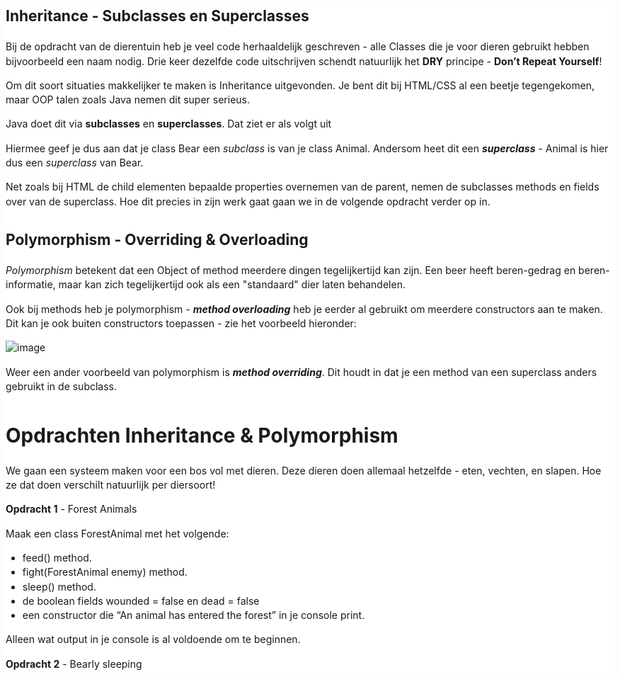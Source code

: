 

## **Inheritance - Subclasses en Superclasses**

Bij de opdracht van de dierentuin heb je veel code herhaaldelijk geschreven - alle Classes die je voor dieren gebruikt hebben bijvoorbeeld een naam nodig. Drie keer dezelfde code uitschrijven schendt natuurlijk het **DRY** principe - **Don’t Repeat Yourself**!

Om dit soort situaties makkelijker te maken is Inheritance uitgevonden. Je bent dit bij HTML/CSS al een beetje tegengekomen, maar OOP talen zoals Java nemen dit super serieus.

Java doet dit via **subclasses** en **superclasses**. Dat ziet er als volgt uit

Hiermee geef je dus aan dat je class Bear een _subclass_ is van je class Animal. Andersom heet dit een **_superclass_** - Animal is hier dus een _superclass_ van Bear.

Net zoals bij HTML de child elementen bepaalde properties overnemen van de parent, nemen de subclasses methods en fields over van de superclass. Hoe dit precies in zijn werk gaat gaan we in de volgende opdracht verder op in.



## **Polymorphism - Overriding & Overloading**

_Polymorphism_ betekent dat een Object of method meerdere dingen tegelijkertijd kan zijn. Een beer heeft beren-gedrag en beren-informatie, maar kan zich tegelijkertijd ook als een "standaard" dier laten behandelen.

Ook bij methods heb je polymorphism - **_method overloading_** heb je eerder al gebruikt om meerdere constructors aan te maken. Dit kan je ook buiten constructors toepassen - zie het voorbeeld hieronder:

![image](https://github.com/Mitch1996/QA-Image-Store/blob/main/Java/01_basics/images/image3.png)

Weer een ander voorbeeld van polymorphism is **_method overriding_**. Dit houdt in dat je een method van een superclass anders gebruikt in de subclass.



# **Opdrachten Inheritance & Polymorphism**

We gaan een systeem maken voor een bos vol met dieren. Deze dieren doen allemaal hetzelfde - eten, vechten, en slapen. Hoe ze dat doen verschilt natuurlijk per diersoort!

**Opdracht 1** - Forest Animals

Maak een class ForestAnimal met het volgende:

* feed() method.
* fight(ForestAnimal enemy) method.
* sleep() method. 
* de boolean fields wounded = false en dead = false
* een constructor die “An animal has entered the forest” in je console print.

Alleen wat output in je console is al voldoende om te beginnen.

**Opdracht 2** - Bearly sleeping
